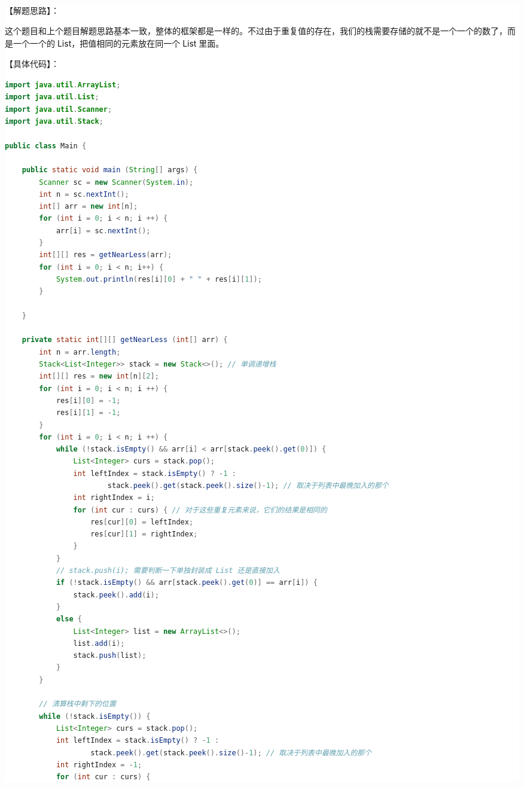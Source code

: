 【解题思路】：

这个题目和上个题目解题思路基本一致，整体的框架都是一样的。不过由于重复值的存在，我们的栈需要存储的就不是一个一个的数了，而是一个一个的 List，把值相同的元素放在同一个 List 里面。

【具体代码】：

```java
import java.util.ArrayList;
import java.util.List;
import java.util.Scanner;
import java.util.Stack;

public class Main {

    public static void main (String[] args) {
        Scanner sc = new Scanner(System.in);
        int n = sc.nextInt();
        int[] arr = new int[n];
        for (int i = 0; i < n; i ++) {
            arr[i] = sc.nextInt();
        }
        int[][] res = getNearLess(arr);
        for (int i = 0; i < n; i++) {
            System.out.println(res[i][0] + " " + res[i][1]);
        }

    }

    private static int[][] getNearLess (int[] arr) {
        int n = arr.length;
        Stack<List<Integer>> stack = new Stack<>(); // 单调递增栈
        int[][] res = new int[n][2];
        for (int i = 0; i < n; i ++) {
            res[i][0] = -1;
            res[i][1] = -1;
        }
        for (int i = 0; i < n; i ++) {
            while (!stack.isEmpty() && arr[i] < arr[stack.peek().get(0)]) {
                List<Integer> curs = stack.pop();
                int leftIndex = stack.isEmpty() ? -1 :
                        stack.peek().get(stack.peek().size()-1); // 取决于列表中最晚加入的那个
                int rightIndex = i;
                for (int cur : curs) { // 对于这些重复元素来说，它们的结果是相同的
                    res[cur][0] = leftIndex;
                    res[cur][1] = rightIndex;
                }
            }
            // stack.push(i); 需要判断一下单独封装成 List 还是直接加入
            if (!stack.isEmpty() && arr[stack.peek().get(0)] == arr[i]) {
                stack.peek().add(i);
            }
            else {
                List<Integer> list = new ArrayList<>();
                list.add(i);
                stack.push(list);
            }
        }

        // 清算栈中剩下的位置
        while (!stack.isEmpty()) {
            List<Integer> curs = stack.pop();
            int leftIndex = stack.isEmpty() ? -1 :
                    stack.peek().get(stack.peek().size()-1); // 取决于列表中最晚加入的那个
            int rightIndex = -1;
            for (int cur : curs) {
```